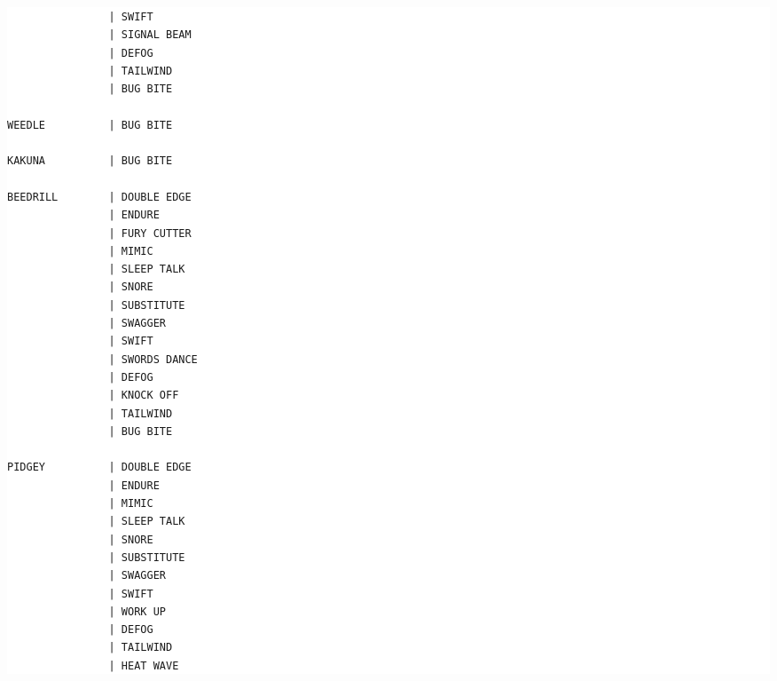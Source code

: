                     | SWIFT
                    | SIGNAL BEAM
                    | DEFOG
                    | TAILWIND
                    | BUG BITE

    WEEDLE      	| BUG BITE

    KAKUNA      	| BUG BITE

    BEEDRILL    	| DOUBLE EDGE
                    | ENDURE
                    | FURY CUTTER
                    | MIMIC
                    | SLEEP TALK
                    | SNORE
                    | SUBSTITUTE
                    | SWAGGER
                    | SWIFT
                    | SWORDS DANCE
                    | DEFOG
                    | KNOCK OFF
                    | TAILWIND
                    | BUG BITE

    PIDGEY      	| DOUBLE EDGE
                    | ENDURE
                    | MIMIC
                    | SLEEP TALK
                    | SNORE
                    | SUBSTITUTE
                    | SWAGGER
                    | SWIFT
                    | WORK UP
                    | DEFOG
                    | TAILWIND
                    | HEAT WAVE

